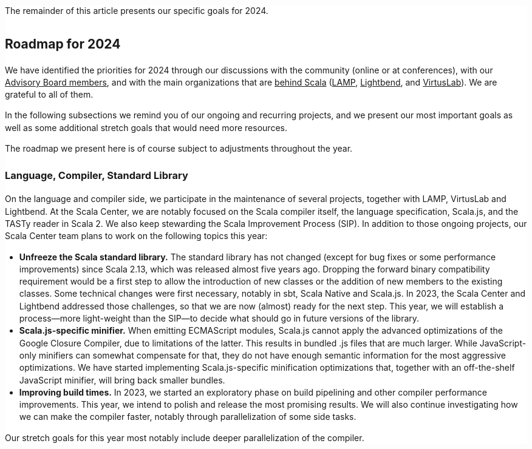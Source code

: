 The remainder of this article presents our specific goals for 2024.

## Roadmap for 2024

We have identified the priorities for 2024 through our discussions with the community (online or at conferences), with our [Advisory Board members](https://scala.epfl.ch/#advisory-board-member-list), and with the main organizations that are [behind Scala](https://www.scala-lang.org/community/#whos-behind-scala) ([LAMP](https://lamp.epfl.ch), [Lightbend](https://lightbend.com), and [VirtusLab](https://virtuslab.com)).
We are grateful to all of them.

In the following subsections we remind you of our ongoing and recurring projects, and we present our most important goals as well as some additional stretch goals that would need more resources.

The roadmap we present here is of course subject to adjustments throughout the year.

### Language, Compiler, Standard Library

On the language and compiler side, we participate in the maintenance of several projects, together with LAMP, VirtusLab and Lightbend.
At the Scala Center, we are notably focused on the Scala compiler itself, the language specification, Scala.js, and the TASTy reader in Scala 2.
We also keep stewarding the Scala Improvement Process (SIP).
In addition to those ongoing projects, our Scala Center team plans to work on the following topics this year:

- **Unfreeze the Scala standard library.**
  The standard library has not changed (except for bug fixes or some performance improvements) since Scala 2.13, which was released almost five years ago.
  Dropping the forward binary compatibility requirement would be a first step to allow the introduction of new classes or the addition of new members to the existing classes.
  Some technical changes were first necessary, notably in sbt, Scala Native and Scala.js.
  In 2023, the Scala Center and Lightbend addressed those challenges, so that we are now (almost) ready for the next step.
  This year, we will establish a process—more light-weight than the SIP—to decide what should go in future versions of the library.
- **Scala.js-specific minifier.**
  When emitting ECMAScript modules, Scala.js cannot apply the advanced optimizations of the Google Closure Compiler, due to limitations of the latter.
  This results in bundled .js files that are much larger.
  While JavaScript-only minifiers can somewhat compensate for that, they do not have enough semantic information for the most aggressive optimizations.
  We have started implementing Scala.js-specific minification optimizations that, together with an off-the-shelf JavaScript minifier, will bring back smaller bundles.
- **Improving build times.**
  In 2023, we started an exploratory phase on build pipelining and other compiler performance improvements.
  This year, we intend to polish and release the most promising results.
  We will also continue investigating how we can make the compiler faster, notably through parallelization of some side tasks.

Our stretch goals for this year most notably include deeper parallelization of the compiler.
